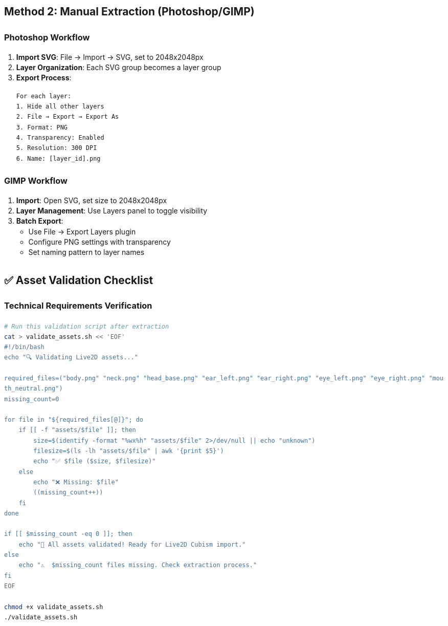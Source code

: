```javascript
```

## Method 2: Manual Extraction (Photoshop/GIMP)

### Photoshop Workflow
1. **Import SVG**: File → Import → SVG, set to 2048x2048px
2. **Layer Organization**: Each SVG group becomes a layer group
3. **Export Process**:
   ```
   For each layer:
   1. Hide all other layers
   2. File → Export → Export As
   3. Format: PNG
   4. Transparency: Enabled
   5. Resolution: 300 DPI
   6. Name: [layer_id].png
   ```

### GIMP Workflow
1. **Import**: Open SVG, set size to 2048x2048px
2. **Layer Management**: Use Layers panel to toggle visibility
3. **Batch Export**:
   - Use File → Export Layers plugin
   - Configure PNG settings with transparency
   - Set naming pattern to layer names

## ✅ Asset Validation Checklist

### Technical Requirements Verification
```bash
# Run this validation script after extraction
cat > validate_assets.sh << 'EOF'
#!/bin/bash
echo "🔍 Validating Live2D assets..."

required_files=("body.png" "neck.png" "head_base.png" "ear_left.png" "ear_right.png" "eye_left.png" "eye_right.png" "mouth_neutral.png")
missing_count=0

for file in "${required_files[@]}"; do
    if [[ -f "assets/$file" ]]; then
        size=$(identify -format "%wx%h" "assets/$file" 2>/dev/null || echo "unknown")
        filesize=$(ls -lh "assets/$file" | awk '{print $5}')
        echo "✅ $file ($size, $filesize)"
    else
        echo "❌ Missing: $file"
        ((missing_count++))
    fi
done

if [[ $missing_count -eq 0 ]]; then
    echo "🎉 All assets validated! Ready for Live2D Cubism import."
else
    echo "⚠️  $missing_count files missing. Check extraction process."
fi
EOF

chmod +x validate_assets.sh
./validate_assets.sh
```
